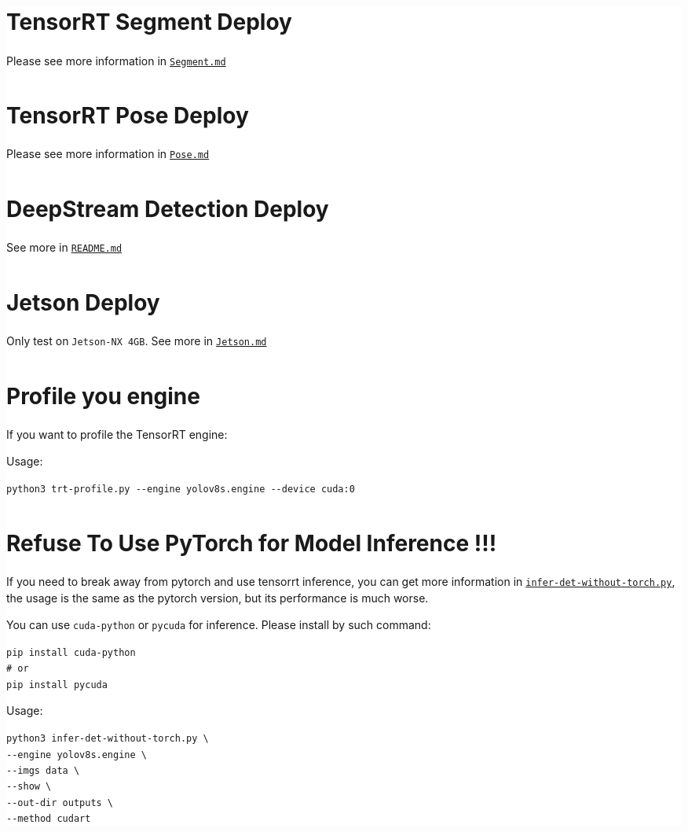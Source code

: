 # TensorRT Segment Deploy

Please see more information in [`Segment.md`](docs/Segment.md)

# TensorRT Pose Deploy

Please see more information in [`Pose.md`](docs/Pose.md)

# DeepStream Detection Deploy

See more in [`README.md`](csrc/deepstream/README.md)

# Jetson Deploy

Only test on `Jetson-NX 4GB`.
See more in [`Jetson.md`](docs/Jetson.md)

# Profile you engine

If you want to profile the TensorRT engine:

Usage:

``` shell
python3 trt-profile.py --engine yolov8s.engine --device cuda:0
```

# Refuse To Use PyTorch for Model Inference !!!

If you need to break away from pytorch and use tensorrt inference,
you can get more information in [`infer-det-without-torch.py`](infer-det-without-torch.py),
the usage is the same as the pytorch version, but its performance is much worse.

You can use `cuda-python` or `pycuda` for inference.
Please install by such command:

```shell
pip install cuda-python
# or
pip install pycuda
```

Usage:

``` shell
python3 infer-det-without-torch.py \
--engine yolov8s.engine \
--imgs data \
--show \
--out-dir outputs \
--method cudart
```
